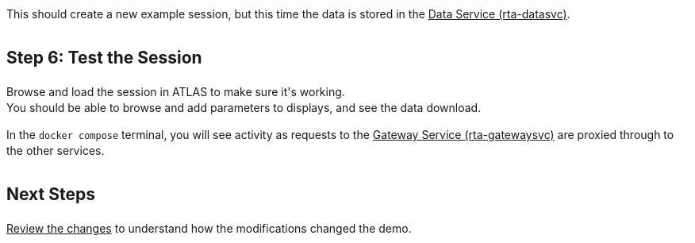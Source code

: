 This should create a new example session, but this time the data is stored in the [Data Service (rta-datasvc)](../../../services/rta-datasvc/README.md).

## Step 6: Test the Session

Browse and load the session in ATLAS to make sure it's working.  
You should be able to browse and add parameters to displays, and see the data download.

In the `docker compose` terminal, you will see activity as requests to the [Gateway Service (rta-gatewaysvc)](../../../services/rta-gatewaysvc/README.md) are proxied through to the other services.

## Next Steps

[Review the changes](review.md) to understand how the modifications changed the demo.

